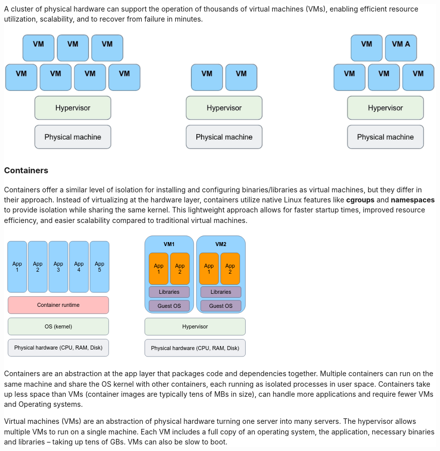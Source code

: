 A cluster of physical hardware can support the operation of thousands of virtual machines (VMs), enabling efficient resource utilization, scalability, and to recover from failure in minutes.

![](../.img/vm.gif)


### Containers 

Containers offer a similar level of isolation for installing and configuring binaries/libraries as virtual machines, but they differ in their approach.
Instead of virtualizing at the hardware layer, containers utilize native Linux features like **cgroups** and **namespaces** to provide isolation while sharing the same kernel. 
This lightweight approach allows for faster startup times, improved resource efficiency, and easier scalability compared to traditional virtual machines.

![](../.img/containers-vs-vms.png)


Containers are an abstraction at the app layer that packages code and dependencies together. Multiple containers can run on the same machine and share the OS kernel with other containers, each running as isolated processes in user space. Containers take up less space than VMs (container images are typically tens of MBs in size), can handle more applications and require fewer VMs and Operating systems.

Virtual machines (VMs) are an abstraction of physical hardware turning one server into many servers. The hypervisor allows multiple VMs to run on a single machine. Each VM includes a full copy of an operating system, the application, necessary binaries and libraries – taking up tens of GBs. VMs can also be slow to boot.
